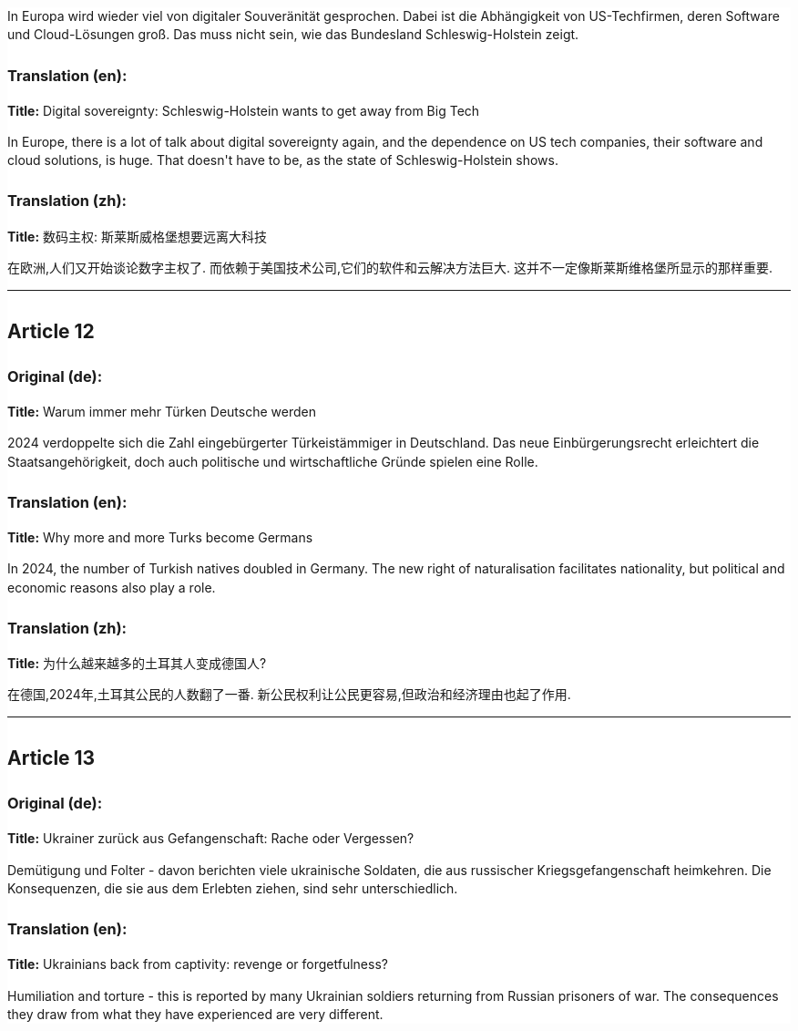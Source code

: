 In Europa wird wieder viel von digitaler Souveränität gesprochen. Dabei ist die Abhängigkeit von US-Techfirmen, deren Software und Cloud-Lösungen groß. Das muss nicht sein, wie das Bundesland Schleswig-Holstein zeigt.

### Translation (en):
**Title:** Digital sovereignty: Schleswig-Holstein wants to get away from Big Tech

In Europe, there is a lot of talk about digital sovereignty again, and the dependence on US tech companies, their software and cloud solutions, is huge. That doesn't have to be, as the state of Schleswig-Holstein shows.

### Translation (zh):
**Title:** 数码主权: 斯莱斯威格堡想要远离大科技

在欧洲,人们又开始谈论数字主权了. 而依赖于美国技术公司,它们的软件和云解决方法巨大. 这并不一定像斯莱斯维格堡所显示的那样重要.

---

## Article 12
### Original (de):
**Title:** Warum immer mehr Türken Deutsche werden

2024 verdoppelte sich die Zahl eingebürgerter Türkeistämmiger in Deutschland. Das neue Einbürgerungsrecht erleichtert die Staatsangehörigkeit, doch auch politische und wirtschaftliche Gründe spielen eine Rolle.

### Translation (en):
**Title:** Why more and more Turks become Germans

In 2024, the number of Turkish natives doubled in Germany. The new right of naturalisation facilitates nationality, but political and economic reasons also play a role.

### Translation (zh):
**Title:** 为什么越来越多的土耳其人变成德国人?

在德国,2024年,土耳其公民的人数翻了一番. 新公民权利让公民更容易,但政治和经济理由也起了作用.

---

## Article 13
### Original (de):
**Title:** Ukrainer zurück aus Gefangenschaft: Rache oder Vergessen?

Demütigung und Folter - davon berichten viele ukrainische Soldaten, die aus russischer Kriegsgefangenschaft heimkehren. Die Konsequenzen, die sie aus dem Erlebten ziehen, sind sehr unterschiedlich.

### Translation (en):
**Title:** Ukrainians back from captivity: revenge or forgetfulness?

Humiliation and torture - this is reported by many Ukrainian soldiers returning from Russian prisoners of war. The consequences they draw from what they have experienced are very different.
